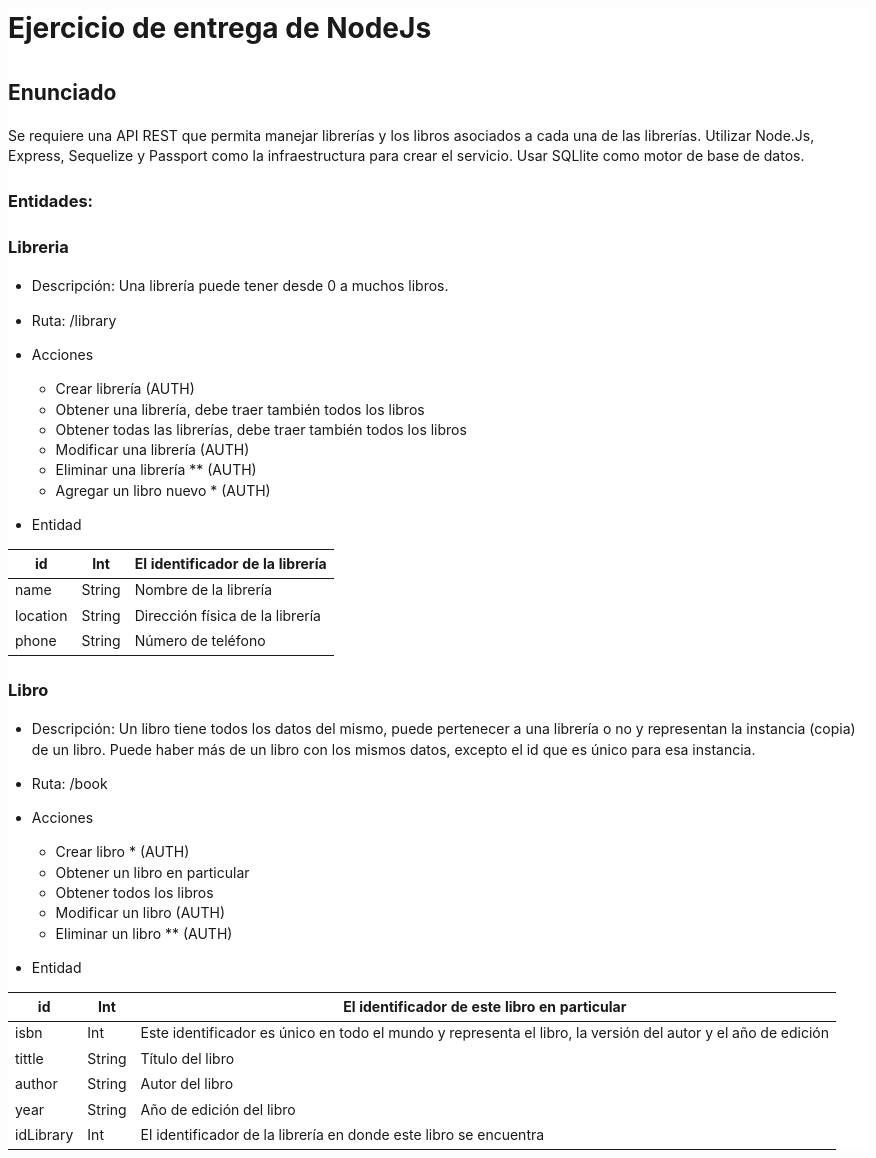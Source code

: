# Ejercicio de entrega de NodeJs
## Enunciado

Se requiere una API REST que permita manejar librerías y los libros asociados a cada una de las librerías. Utilizar Node.Js, Express, Sequelize y Passport como la infraestructura para crear el servicio. Usar SQLlite como motor de base de datos.

### Entidades:

### Libreria
- Descripción: Una librería puede tener desde 0 a muchos libros.
- Ruta: /library
- Acciones
	+ Crear librería (AUTH)
	+	Obtener una librería, debe traer también todos los libros
	+ Obtener todas las librerías, debe traer también todos los libros
	+ Modificar una librería (AUTH)
	+ Eliminar una librería ** (AUTH)
	+ Agregar un libro nuevo * (AUTH)


- Entidad

|id       | Int   | El identificador de la librería|
|---------|-------|--------------------------------|
|name     |String | Nombre de la librería
|location |String |Dirección física de la librería
|phone    |String | Número de teléfono

### Libro
- Descripción: Un libro tiene todos los datos del mismo, puede pertenecer a una librería o no y representan la instancia (copia) de un libro. Puede haber más de un libro con los mismos datos, excepto el id que es único para esa instancia.
- Ruta: /book
- Acciones
  - Crear libro * (AUTH)
  - Obtener un libro en particular
  - Obtener todos los libros
  - Modificar un libro (AUTH)
  - Eliminar un libro ** (AUTH)


- Entidad

|id |Int |El identificador de este libro en particular|
|---|----|--------------------------------------------|
|isbn |Int |Este identificador es único en todo el mundo y representa el libro, la versión del autor y el año de edición
|tittle |String |Título del libro
|author |String |Autor del libro
|year |String |Año de edición del libro
|idLibrary |Int |El identificador de la librería en donde este libro se encuentra
